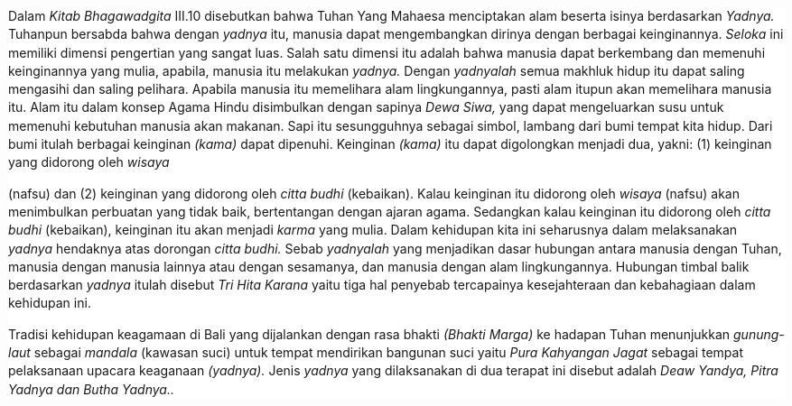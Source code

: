 <p><span class="font1">Dalam </span><span class="font1" style="font-style:italic;">Kitab Bhagawadgita</span><span class="font1"> III.10 disebutkan bahwa Tuhan Yang Mahaesa menciptakan alam beserta isinya berdasarkan </span><span class="font1" style="font-style:italic;">Yadnya.</span><span class="font1"> Tuhanpun bersabda bahwa dengan </span><span class="font1" style="font-style:italic;">yadnya</span><span class="font1"> itu, manusia dapat mengembangkan dirinya dengan berbagai keinginannya. </span><span class="font1" style="font-style:italic;">Seloka</span><span class="font1"> ini memiliki dimensi pengertian yang sangat luas. Salah satu dimensi itu adalah bahwa manusia dapat berkembang dan memenuhi keinginannya yang mulia, apabila, manusia itu melakukan </span><span class="font1" style="font-style:italic;">yadnya.</span><span class="font1"> Dengan </span><span class="font1" style="font-style:italic;">yadnyalah</span><span class="font1"> semua makhluk hidup itu dapat saling mengasihi dan saling pelihara. Apabila manusia itu memelihara alam lingkungannya, pasti alam itupun akan memelihara manusia itu. Alam itu dalam konsep Agama Hindu disimbulkan dengan sapinya </span><span class="font1" style="font-style:italic;">Dewa Siwa,</span><span class="font1"> yang dapat mengeluarkan susu untuk memenuhi kebutuhan manusia akan makanan. Sapi itu sesungguhnya sebagai simbol, lambang dari bumi tempat kita hidup. Dari bumi itulah berbagai keinginan </span><span class="font1" style="font-style:italic;">(kama)</span><span class="font1"> dapat dipenuhi. Keinginan </span><span class="font1" style="font-style:italic;">(kama)</span><span class="font1"> itu dapat digolongkan menjadi dua, yakni: (1) keinginan yang didorong oleh </span><span class="font1" style="font-style:italic;">wisaya</span></p>
<p><span class="font1">(nafsu) dan (2) keinginan yang didorong oleh </span><span class="font1" style="font-style:italic;">citta budhi</span><span class="font1"> (kebaikan). Kalau keinginan itu didorong oleh </span><span class="font1" style="font-style:italic;">wisaya</span><span class="font1"> (nafsu) akan menimbulkan perbuatan yang tidak baik, bertentangan dengan ajaran agama. Sedangkan kalau keinginan itu didorong oleh </span><span class="font1" style="font-style:italic;">citta budhi</span><span class="font1"> (kebaikan), keinginan itu akan menjadi </span><span class="font1" style="font-style:italic;">karma</span><span class="font1"> yang mulia. Dalam kehidupan kita ini seharusnya dalam melaksanakan </span><span class="font1" style="font-style:italic;">yadnya </span><span class="font1">hendaknya atas dorongan </span><span class="font1" style="font-style:italic;">citta budhi.</span><span class="font1"> Sebab </span><span class="font1" style="font-style:italic;">yadnyalah</span><span class="font1"> yang menjadikan dasar hubungan antara manusia dengan Tuhan, manusia dengan manusia lainnya atau dengan sesamanya, dan manusia dengan alam lingkungannya. Hubungan timbal balik berdasarkan </span><span class="font1" style="font-style:italic;">yadnya</span><span class="font1"> itulah disebut </span><span class="font1" style="font-style:italic;">Tri Hita Karana</span><span class="font1"> yaitu tiga hal penyebab tercapainya kesejahteraan dan kebahagiaan dalam kehidupan ini.</span></p>
<p><span class="font1">Tradisi kehidupan keagamaan di Bali yang dijalankan dengan rasa bhakti </span><span class="font1" style="font-style:italic;">(Bhakti Marga)</span><span class="font1"> ke hadapan Tuhan menunjukkan </span><span class="font1" style="font-style:italic;">gunung-laut</span><span class="font1"> sebagai </span><span class="font1" style="font-style:italic;">mandala</span><span class="font1"> (kawasan suci) untuk tempat mendirikan bangunan suci yaitu </span><span class="font1" style="font-style:italic;">Pura Kahyangan Jagat</span><span class="font1"> sebagai tempat pelaksanaan upacara keaganaan </span><span class="font1" style="font-style:italic;">(yadnya).</span><span class="font1"> Jenis </span><span class="font1" style="font-style:italic;">yadnya</span><span class="font1"> yang dilaksanakan di dua terapat ini disebut adalah </span><span class="font1" style="font-style:italic;">Deaw Yandya, Pitra Yadnya dan Butha Yadnya..</span></p>